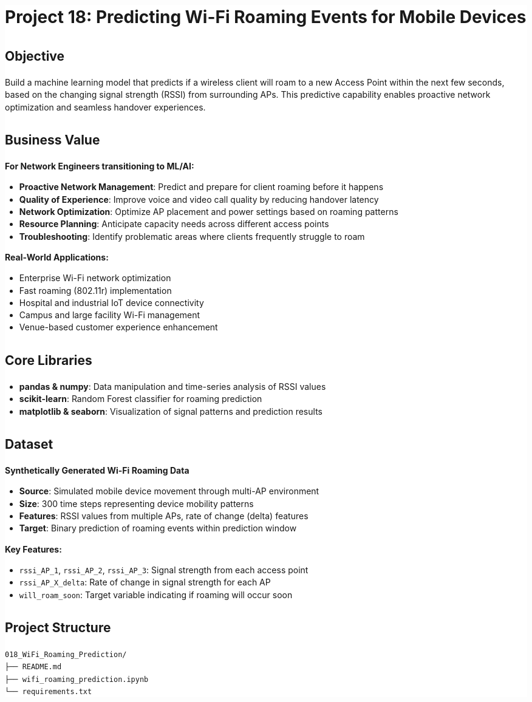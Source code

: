 # Project 18: Predicting Wi-Fi Roaming Events for Mobile Devices

## Objective

Build a machine learning model that predicts if a wireless client will roam to a new Access Point within the next few seconds, based on the changing signal strength (RSSI) from surrounding APs. This predictive capability enables proactive network optimization and seamless handover experiences.

## Business Value

**For Network Engineers transitioning to ML/AI:**
- **Proactive Network Management**: Predict and prepare for client roaming before it happens
- **Quality of Experience**: Improve voice and video call quality by reducing handover latency
- **Network Optimization**: Optimize AP placement and power settings based on roaming patterns
- **Resource Planning**: Anticipate capacity needs across different access points
- **Troubleshooting**: Identify problematic areas where clients frequently struggle to roam

**Real-World Applications:**
- Enterprise Wi-Fi network optimization
- Fast roaming (802.11r) implementation
- Hospital and industrial IoT device connectivity
- Campus and large facility Wi-Fi management
- Venue-based customer experience enhancement

## Core Libraries

- **pandas & numpy**: Data manipulation and time-series analysis of RSSI values
- **scikit-learn**: Random Forest classifier for roaming prediction
- **matplotlib & seaborn**: Visualization of signal patterns and prediction results

## Dataset

**Synthetically Generated Wi-Fi Roaming Data**
- **Source**: Simulated mobile device movement through multi-AP environment
- **Size**: 300 time steps representing device mobility patterns
- **Features**: RSSI values from multiple APs, rate of change (delta) features
- **Target**: Binary prediction of roaming events within prediction window

**Key Features:**
- `rssi_AP_1`, `rssi_AP_2`, `rssi_AP_3`: Signal strength from each access point
- `rssi_AP_X_delta`: Rate of change in signal strength for each AP
- `will_roam_soon`: Target variable indicating if roaming will occur soon

## Project Structure

```
018_WiFi_Roaming_Prediction/
├── README.md
├── wifi_roaming_prediction.ipynb
└── requirements.txt
```
